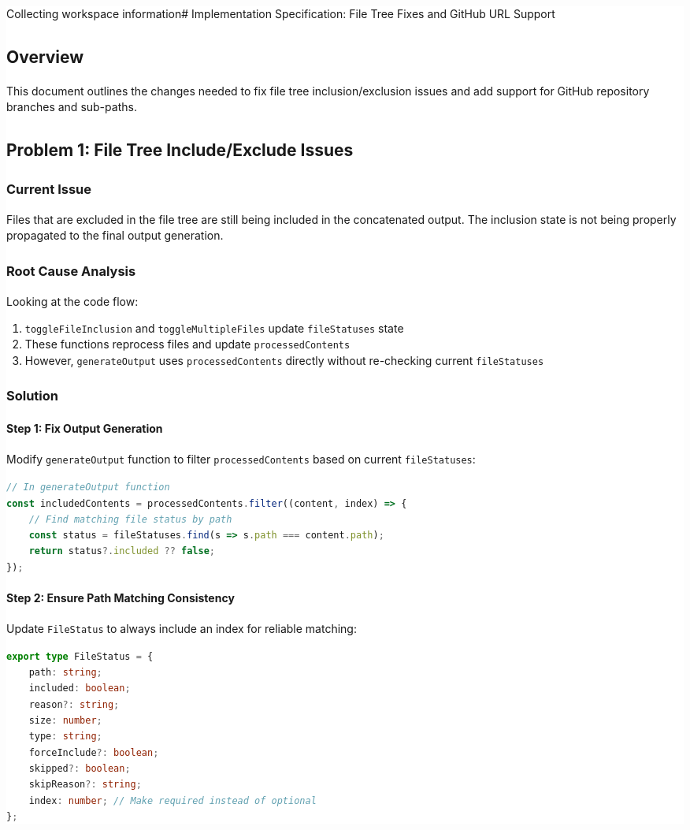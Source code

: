 Collecting workspace information# Implementation Specification: File Tree Fixes and GitHub URL Support

## Overview
This document outlines the changes needed to fix file tree inclusion/exclusion issues and add support for GitHub repository branches and sub-paths.

## Problem 1: File Tree Include/Exclude Issues

### Current Issue
Files that are excluded in the file tree are still being included in the concatenated output. The inclusion state is not being properly propagated to the final output generation.

### Root Cause Analysis
Looking at the code flow:
1. `toggleFileInclusion` and `toggleMultipleFiles` update `fileStatuses` state
2. These functions reprocess files and update `processedContents`
3. However, `generateOutput` uses `processedContents` directly without re-checking current `fileStatuses`

### Solution

#### Step 1: Fix Output Generation
Modify `generateOutput` function to filter `processedContents` based on current `fileStatuses`:

```typescript
// In generateOutput function
const includedContents = processedContents.filter((content, index) => {
    // Find matching file status by path
    const status = fileStatuses.find(s => s.path === content.path);
    return status?.included ?? false;
});
```

#### Step 2: Ensure Path Matching Consistency
Update `FileStatus` to always include an index for reliable matching:

```typescript
export type FileStatus = {
    path: string;
    included: boolean;
    reason?: string;
    size: number;
    type: string;
    forceInclude?: boolean;
    skipped?: boolean;
    skipReason?: string;
    index: number; // Make required instead of optional
};
```
